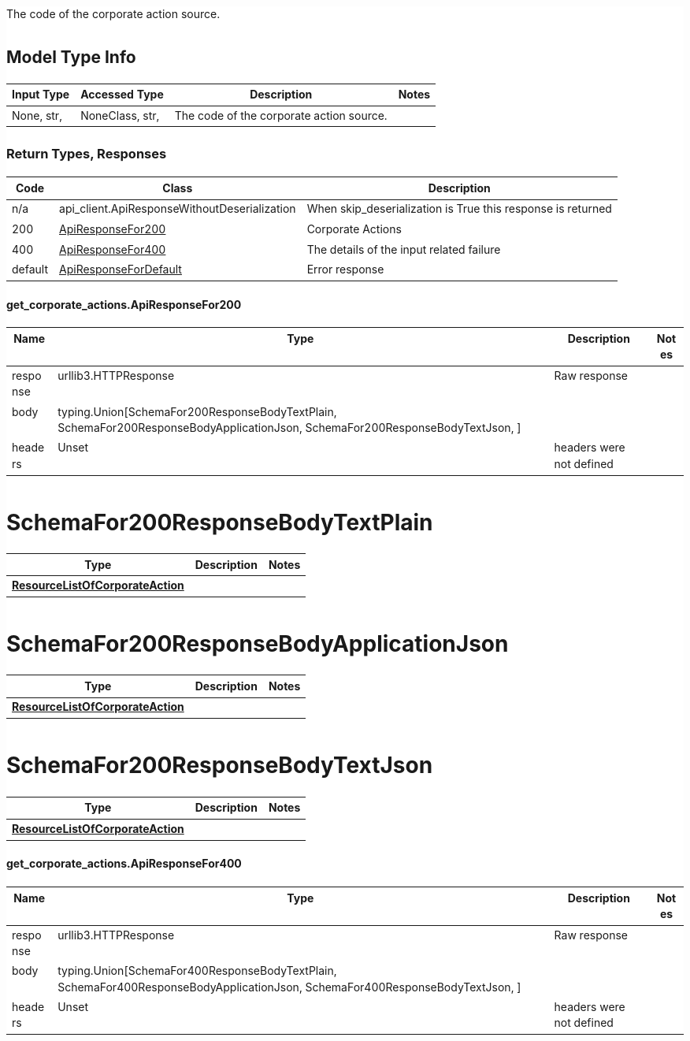 The code of the corporate action source.

## Model Type Info
Input Type | Accessed Type | Description | Notes
------------ | ------------- | ------------- | -------------
None, str,  | NoneClass, str,  | The code of the corporate action source. | 

### Return Types, Responses

Code | Class | Description
------------- | ------------- | -------------
n/a | api_client.ApiResponseWithoutDeserialization | When skip_deserialization is True this response is returned
200 | [ApiResponseFor200](#get_corporate_actions.ApiResponseFor200) | Corporate Actions
400 | [ApiResponseFor400](#get_corporate_actions.ApiResponseFor400) | The details of the input related failure
default | [ApiResponseForDefault](#get_corporate_actions.ApiResponseForDefault) | Error response

#### get_corporate_actions.ApiResponseFor200
Name | Type | Description  | Notes
------------- | ------------- | ------------- | -------------
response | urllib3.HTTPResponse | Raw response |
body | typing.Union[SchemaFor200ResponseBodyTextPlain, SchemaFor200ResponseBodyApplicationJson, SchemaFor200ResponseBodyTextJson, ] |  |
headers | Unset | headers were not defined |

# SchemaFor200ResponseBodyTextPlain
Type | Description  | Notes
------------- | ------------- | -------------
[**ResourceListOfCorporateAction**](../../models/ResourceListOfCorporateAction.md) |  | 


# SchemaFor200ResponseBodyApplicationJson
Type | Description  | Notes
------------- | ------------- | -------------
[**ResourceListOfCorporateAction**](../../models/ResourceListOfCorporateAction.md) |  | 


# SchemaFor200ResponseBodyTextJson
Type | Description  | Notes
------------- | ------------- | -------------
[**ResourceListOfCorporateAction**](../../models/ResourceListOfCorporateAction.md) |  | 


#### get_corporate_actions.ApiResponseFor400
Name | Type | Description  | Notes
------------- | ------------- | ------------- | -------------
response | urllib3.HTTPResponse | Raw response |
body | typing.Union[SchemaFor400ResponseBodyTextPlain, SchemaFor400ResponseBodyApplicationJson, SchemaFor400ResponseBodyTextJson, ] |  |
headers | Unset | headers were not defined |
